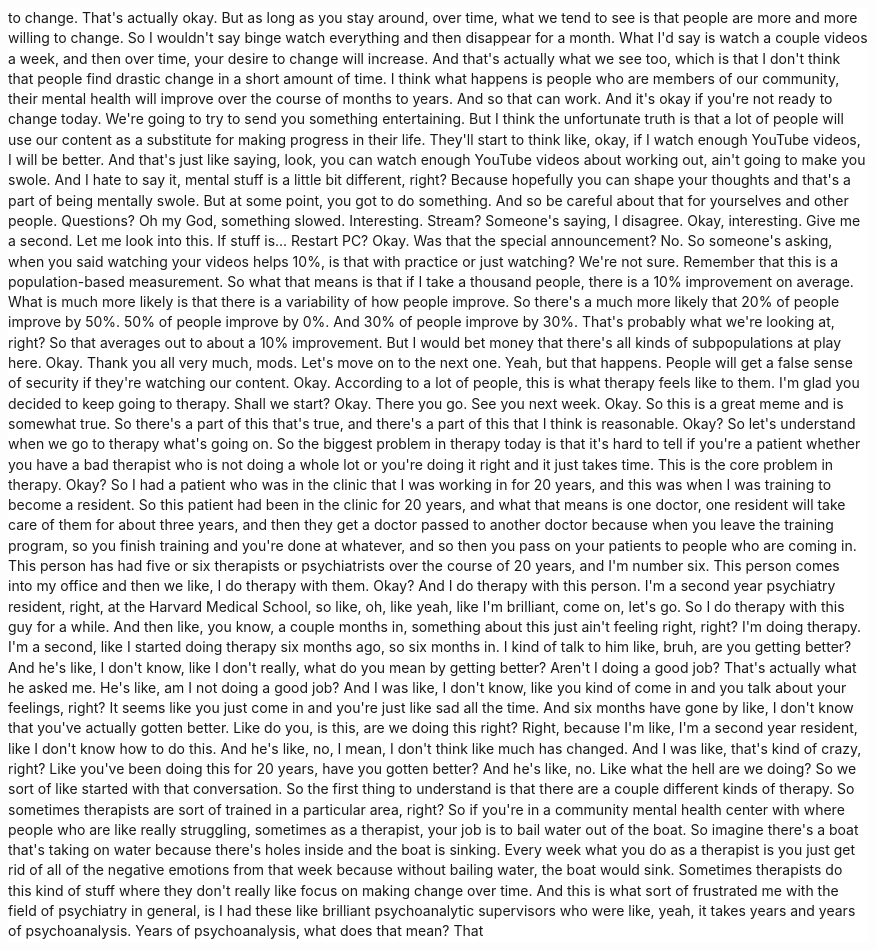 to change. That's actually okay. But as long as you stay around, over time, what we tend to see is that people are more and more willing to change. So I wouldn't say binge watch everything and then disappear for a month. What I'd say is watch a couple videos a week, and then over time, your desire to change will increase. And that's actually what we see too, which is that I don't think that people find drastic change in a short amount of time. I think what happens is people who are members of our community, their mental health will improve over the course of months to years. And so that can work. And it's okay if you're not ready to change today. We're going to try to send you something entertaining. But I think the unfortunate truth is that a lot of people will use our content as a substitute for making progress in their life. They'll start to think like, okay, if I watch enough YouTube videos, I will be better. And that's just like saying, look, you can watch enough YouTube videos about working out, ain't going to make you swole. And I hate to say it, mental stuff is a little bit different, right? Because hopefully you can shape your thoughts and that's a part of being mentally swole. But at some point, you got to do something. And so be careful about that for yourselves and other people. Questions? Oh my God, something slowed. Interesting. Stream? Someone's saying, I disagree. Okay, interesting. Give me a second. Let me look into this. If stuff is... Restart PC? Okay. Was that the special announcement? No. So someone's asking, when you said watching your videos helps 10%, is that with practice or just watching? We're not sure. Remember that this is a population-based measurement. So what that means is that if I take a thousand people, there is a 10% improvement on average. What is much more likely is that there is a variability of how people improve. So there's a much more likely that 20% of people improve by 50%. 50% of people improve by 0%. And 30% of people improve by 30%. That's probably what we're looking at, right? So that averages out to about a 10% improvement. But I would bet money that there's all kinds of subpopulations at play here. Okay. Thank you all very much, mods. Let's move on to the next one. Yeah, but that happens. People will get a false sense of security if they're watching our content. Okay. According to a lot of people, this is what therapy feels like to them. I'm glad you decided to keep going to therapy. Shall we start? Okay. There you go. See you next week. Okay. So this is a great meme and is somewhat true. So there's a part of this that's true, and there's a part of this that I think is reasonable. Okay? So let's understand when we go to therapy what's going on. So the biggest problem in therapy today is that it's hard to tell if you're a patient whether you have a bad therapist who is not doing a whole lot or you're doing it right and it just takes time. This is the core problem in therapy. Okay? So I had a patient who was in the clinic that I was working in for 20 years, and this was when I was training to become a resident. So this patient had been in the clinic for 20 years, and what that means is one doctor, one resident will take care of them for about three years, and then they get a doctor passed to another doctor because when you leave the training program, so you finish training and you're done at whatever, and so then you pass on your patients to people who are coming in. This person has had five or six therapists or psychiatrists over the course of 20 years, and I'm number six. This person comes into my office and then we like, I do therapy with them. Okay? And I do therapy with this person. I'm a second year psychiatry resident, right, at the Harvard Medical School, so like, oh, like yeah, like I'm brilliant, come on, let's go. So I do therapy with this guy for a while. And then like, you know, a couple months in, something about this just ain't feeling right, right? I'm doing therapy. I'm a second, like I started doing therapy six months ago, so six months in. I kind of talk to him like, bruh, are you getting better? And he's like, I don't know, like I don't really, what do you mean by getting better? Aren't I doing a good job? That's actually what he asked me. He's like, am I not doing a good job? And I was like, I don't know, like you kind of come in and you talk about your feelings, right? It seems like you just come in and you're just like sad all the time. And six months have gone by like, I don't know that you've actually gotten better. Like do you, is this, are we doing this right? Right, because I'm like, I'm a second year resident, like I don't know how to do this. And he's like, no, I mean, I don't think like much has changed. And I was like, that's kind of crazy, right? Like you've been doing this for 20 years, have you gotten better? And he's like, no. Like what the hell are we doing? So we sort of like started with that conversation. So the first thing to understand is that there are a couple different kinds of therapy. So sometimes therapists are sort of trained in a particular area, right? So if you're in a community mental health center with where people who are like really struggling, sometimes as a therapist, your job is to bail water out of the boat. So imagine there's a boat that's taking on water because there's holes inside and the boat is sinking. Every week what you do as a therapist is you just get rid of all of the negative emotions from that week because without bailing water, the boat would sink. Sometimes therapists do this kind of stuff where they don't really like focus on making change over time. And this is what sort of frustrated me with the field of psychiatry in general, is I had these like brilliant psychoanalytic supervisors who were like, yeah, it takes years and years of psychoanalysis. Years of psychoanalysis, what does that mean? That